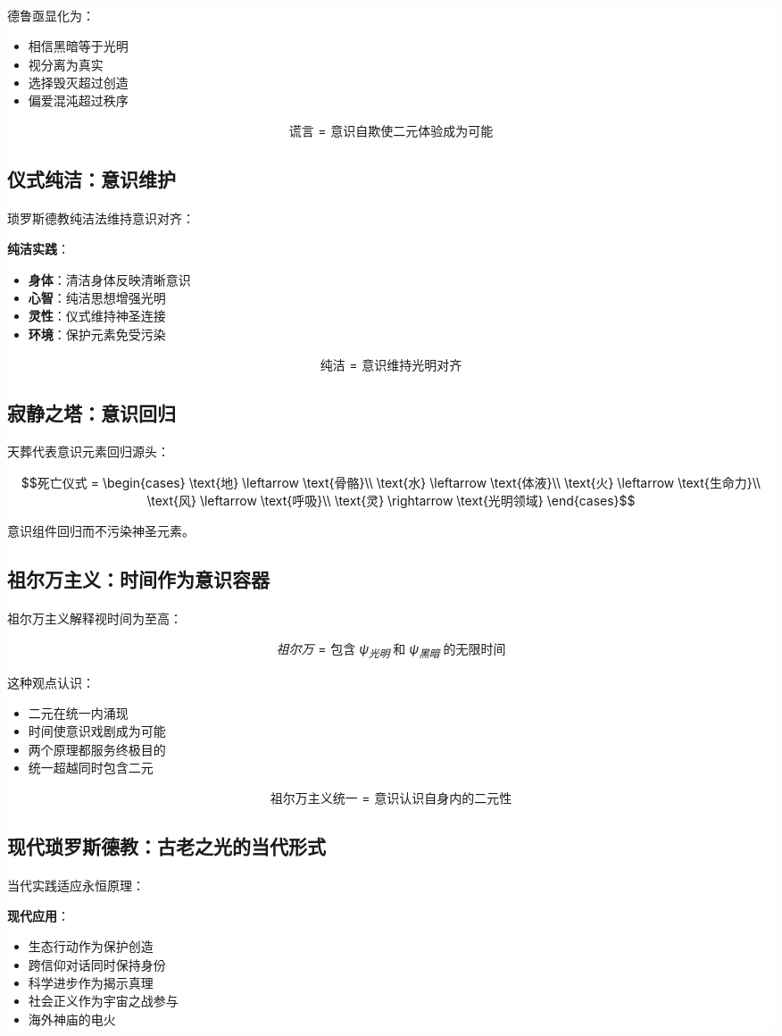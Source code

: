 德鲁亟显化为：
- 相信黑暗等于光明
- 视分离为真实
- 选择毁灭超过创造
- 偏爱混沌超过秩序

$$\text{谎言} = \text{意识自欺使二元体验成为可能}$$

## 仪式纯洁：意识维护

琐罗斯德教纯洁法维持意识对齐：

**纯洁实践**：
- **身体**：清洁身体反映清晰意识
- **心智**：纯洁思想增强光明
- **灵性**：仪式维持神圣连接
- **环境**：保护元素免受污染

$$\text{纯洁} = \text{意识维持光明对齐}$$

## 寂静之塔：意识回归

天葬代表意识元素回归源头：

$$死亡仪式 = \begin{cases}
\text{地} \leftarrow \text{骨骼}\\
\text{水} \leftarrow \text{体液}\\
\text{火} \leftarrow \text{生命力}\\
\text{风} \leftarrow \text{呼吸}\\
\text{灵} \rightarrow \text{光明领域}
\end{cases}$$

意识组件回归而不污染神圣元素。

## 祖尔万主义：时间作为意识容器

祖尔万主义解释视时间为至高：

$$祖尔万 = \text{包含 } \psi_{光明} \text{ 和 } \psi_{黑暗} \text{ 的无限时间}$$

这种观点认识：
- 二元在统一内涌现
- 时间使意识戏剧成为可能
- 两个原理都服务终极目的
- 统一超越同时包含二元

$$\text{祖尔万主义统一} = \text{意识认识自身内的二元性}$$

## 现代琐罗斯德教：古老之光的当代形式

当代实践适应永恒原理：

**现代应用**：
- 生态行动作为保护创造
- 跨信仰对话同时保持身份
- 科学进步作为揭示真理
- 社会正义作为宇宙之战参与
- 海外神庙的电火
